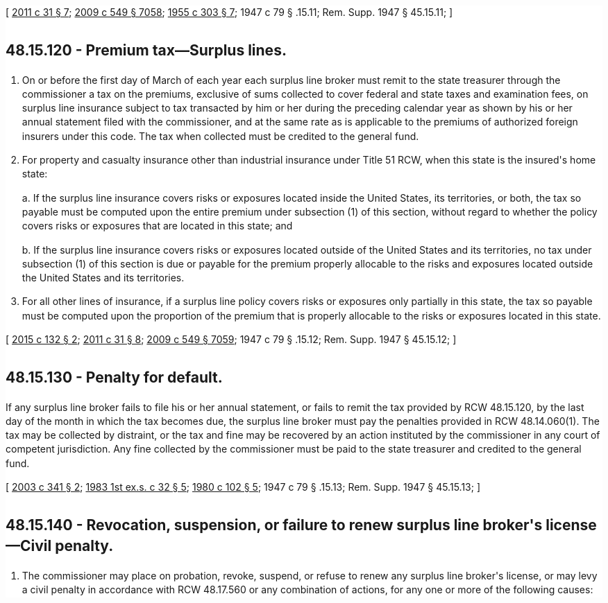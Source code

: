\[ [2011 c 31 § 7](http://lawfilesext.leg.wa.gov/biennium/2011-12/Pdf/Bills/Session%20Laws/House/1694.SL.pdf?cite=2011%20c%2031%20§%207); [2009 c 549 § 7058](http://lawfilesext.leg.wa.gov/biennium/2009-10/Pdf/Bills/Session%20Laws/Senate/5038.SL.pdf?cite=2009%20c%20549%20§%207058); [1955 c 303 § 7](http://leg.wa.gov/CodeReviser/documents/sessionlaw/1955c303.pdf?cite=1955%20c%20303%20§%207); 1947 c 79 § .15.11; Rem. Supp. 1947 § 45.15.11; \]

## 48.15.120 - Premium tax—Surplus lines.
1. On or before the first day of March of each year each surplus line broker must remit to the state treasurer through the commissioner a tax on the premiums, exclusive of sums collected to cover federal and state taxes and examination fees, on surplus line insurance subject to tax transacted by him or her during the preceding calendar year as shown by his or her annual statement filed with the commissioner, and at the same rate as is applicable to the premiums of authorized foreign insurers under this code. The tax when collected must be credited to the general fund.

2. For property and casualty insurance other than industrial insurance under Title 51 RCW, when this state is the insured's home state:

    a. If the surplus line insurance covers risks or exposures located inside the United States, its territories, or both, the tax so payable must be computed upon the entire premium under subsection (1) of this section, without regard to whether the policy covers risks or exposures that are located in this state; and

    b. If the surplus line insurance covers risks or exposures located outside of the United States and its territories, no tax under subsection (1) of this section is due or payable for the premium properly allocable to the risks and exposures located outside the United States and its territories.

3. For all other lines of insurance, if a surplus line policy covers risks or exposures only partially in this state, the tax so payable must be computed upon the proportion of the premium that is properly allocable to the risks or exposures located in this state.

\[ [2015 c 132 § 2](http://lawfilesext.leg.wa.gov/biennium/2015-16/Pdf/Bills/Session%20Laws/House/1308.SL.pdf?cite=2015%20c%20132%20§%202); [2011 c 31 § 8](http://lawfilesext.leg.wa.gov/biennium/2011-12/Pdf/Bills/Session%20Laws/House/1694.SL.pdf?cite=2011%20c%2031%20§%208); [2009 c 549 § 7059](http://lawfilesext.leg.wa.gov/biennium/2009-10/Pdf/Bills/Session%20Laws/Senate/5038.SL.pdf?cite=2009%20c%20549%20§%207059); 1947 c 79 § .15.12; Rem. Supp. 1947 § 45.15.12; \]

## 48.15.130 - Penalty for default.
If any surplus line broker fails to file his or her annual statement, or fails to remit the tax provided by RCW 48.15.120, by the last day of the month in which the tax becomes due, the surplus line broker must pay the penalties provided in RCW 48.14.060(1). The tax may be collected by distraint, or the tax and fine may be recovered by an action instituted by the commissioner in any court of competent jurisdiction. Any fine collected by the commissioner must be paid to the state treasurer and credited to the general fund.

\[ [2003 c 341 § 2](http://lawfilesext.leg.wa.gov/biennium/2003-04/Pdf/Bills/Session%20Laws/House/2040-S.SL.pdf?cite=2003%20c%20341%20§%202); [1983 1st ex.s. c 32 § 5](http://leg.wa.gov/CodeReviser/documents/sessionlaw/1983ex1c32.pdf?cite=1983%201st%20ex.s.%20c%2032%20§%205); [1980 c 102 § 5](http://leg.wa.gov/CodeReviser/documents/sessionlaw/1980c102.pdf?cite=1980%20c%20102%20§%205); 1947 c 79 § .15.13; Rem. Supp. 1947 § 45.15.13; \]

## 48.15.140 - Revocation, suspension, or failure to renew surplus line broker's license—Civil penalty.
1. The commissioner may place on probation, revoke, suspend, or refuse to renew any surplus line broker's license, or may levy a civil penalty in accordance with RCW 48.17.560 or any combination of actions, for any one or more of the following causes:
